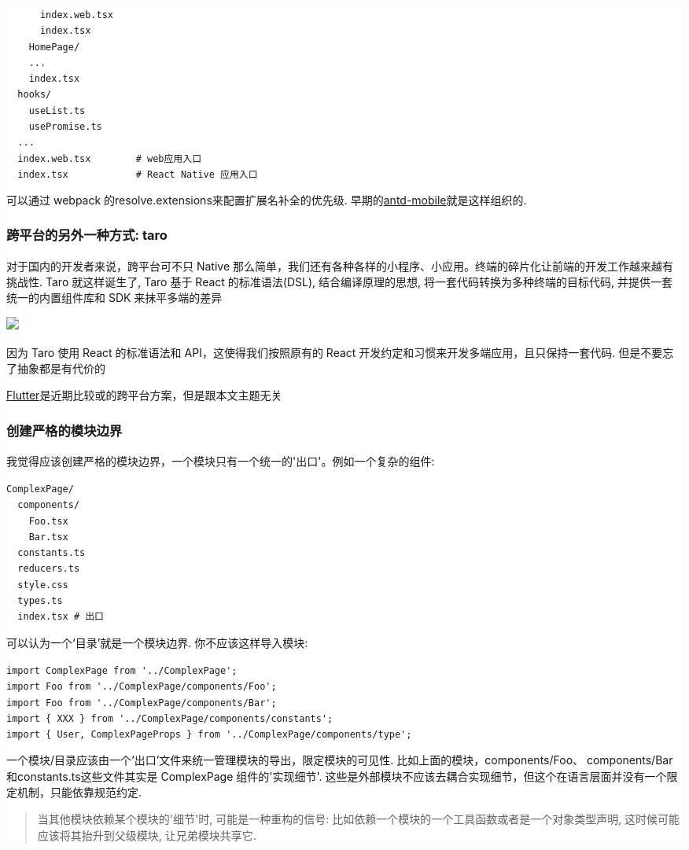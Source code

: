 ```
      index.web.tsx
      index.tsx
    HomePage/
    ...
    index.tsx
  hooks/
    useList.ts
    usePromise.ts
  ...
  index.web.tsx        # web应用入口
  index.tsx            # React Native 应用入口
```

可以通过 webpack 的resolve.extensions来配置扩展名补全的优先级. 早期的[antd-mobile](https://github.com/ant-design/ant-design-mobile)就是这样组织的.

### 跨平台的另外一种方式: taro
对于国内的开发者来说，跨平台可不只 Native 那么简单，我们还有各种各样的小程序、小应用。终端的碎片化让前端的开发工作越来越有挑战性.
Taro 就这样诞生了, Taro 基于 React 的标准语法(DSL), 结合编译原理的思想, 将一套代码转换为多种终端的目标代码, 并提供一套统一的内置组件库和 SDK 来抹平多端的差异

![](https://user-gold-cdn.xitu.io/2019/5/13/16ab1aa1758772fb?imageView2/0/w/1280/h/960/format/webp/ignore-error/1)

因为 Taro 使用 React 的标准语法和 API，这使得我们按照原有的 React 开发约定和习惯来开发多端应用，且只保持一套代码. 但是不要忘了抽象都是有代价的

[Flutter](https://github.com/flutter/flutter)是近期比较或的跨平台方案，但是跟本文主题无关


### 创建严格的模块边界
我觉得应该创建严格的模块边界，一个模块只有一个统一的'出口'。例如一个复杂的组件:
```
ComplexPage/
  components/
    Foo.tsx
    Bar.tsx
  constants.ts
  reducers.ts
  style.css
  types.ts
  index.tsx # 出口
```

可以认为一个‘目录’就是一个模块边界. 你不应该这样导入模块:
```
import ComplexPage from '../ComplexPage';
import Foo from '../ComplexPage/components/Foo';
import Foo from '../ComplexPage/components/Bar';
import { XXX } from '../ComplexPage/components/constants';
import { User, ComplexPageProps } from '../ComplexPage/components/type';
```
一个模块/目录应该由一个‘出口’文件来统一管理模块的导出，限定模块的可见性. 比如上面的模块，components/Foo、 components/Bar和constants.ts这些文件其实是 ComplexPage 组件的'实现细节'. 这些是外部模块不应该去耦合实现细节，但这个在语言层面并没有一个限定机制，只能依靠规范约定.

> 当其他模块依赖某个模块的'细节'时, 可能是一种重构的信号: 比如依赖一个模块的一个工具函数或者是一个对象类型声明, 这时候可能应该将其抬升到父级模块, 让兄弟模块共享它.
